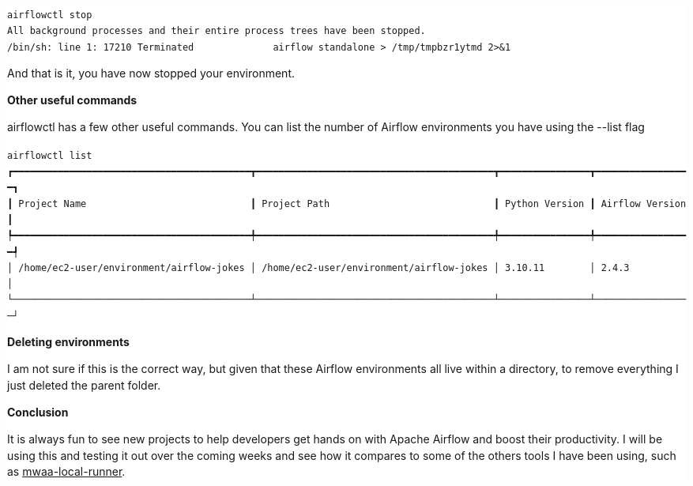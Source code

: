 ```
airflowctl stop
All background processes and their entire process trees have been stopped.
/bin/sh: line 1: 17210 Terminated              airflow standalone > /tmp/tmpbzr1ytmd 2>&1
```

And that is it, you have now stopped your environment.

**Other useful commands**

airflowctl has a few other useful commands. You can list the number of Airflow environments you have using the --list flag

```
airflowctl list
┏━━━━━━━━━━━━━━━━━━━━━━━━━━━━━━━━━━━━━━━━━━┳━━━━━━━━━━━━━━━━━━━━━━━━━━━━━━━━━━━━━━━━━━┳━━━━━━━━━━━━━━━━┳━━━━━━━━━━━━━━━━━┓
┃ Project Name                             ┃ Project Path                             ┃ Python Version ┃ Airflow Version ┃
┡━━━━━━━━━━━━━━━━━━━━━━━━━━━━━━━━━━━━━━━━━━╇━━━━━━━━━━━━━━━━━━━━━━━━━━━━━━━━━━━━━━━━━━╇━━━━━━━━━━━━━━━━╇━━━━━━━━━━━━━━━━━┩
│ /home/ec2-user/environment/airflow-jokes │ /home/ec2-user/environment/airflow-jokes │ 3.10.11        │ 2.4.3           │
└──────────────────────────────────────────┴──────────────────────────────────────────┴────────────────┴─────────────────┘

```

**Deleting environments**

I am not sure if this is the correct way, but given that these Airflow environments all live within a directory, to remove everything I just deleted the parent folder.

**Conclusion**

It is always fun to see new projects to help developers get hands on with Apache Airflow and boost their productivity. I will be using this and testing it out over the coming weeks and see how it compares to some of the others tools I have been using, such as [mwaa-local-runner](https://github.com/aws/aws-mwaa-local-runner).
